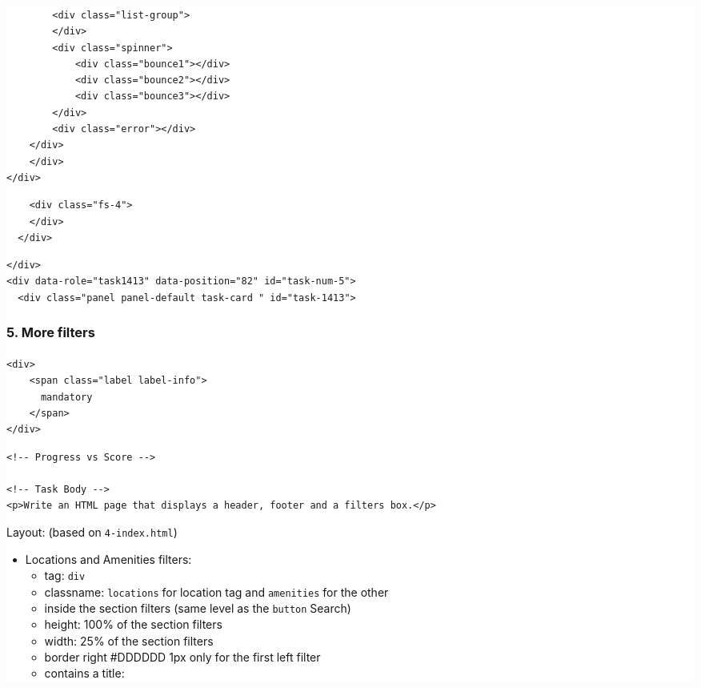             <div class="list-group">
            </div>
            <div class="spinner">
                <div class="bounce1"></div>
                <div class="bounce2"></div>
                <div class="bounce3"></div>
            </div>
            <div class="error"></div>
        </div>
        </div>
    </div>
</div>


</div>


        <div class="fs-4">
        </div>
      </div>


  </div>
</div>

    </div>
    <div data-role="task1413" data-position="82" id="task-num-5">
      <div class="panel panel-default task-card " id="task-1413">
  <span id="user_id" data-id="64688"></span>

  <div class="panel-heading panel-heading-actions">
    <h3 class="panel-title">
      5. More filters
    </h3>

    <div>
        <span class="label label-info">
          mandatory
        </span>
    </div>
  </div>

  <div class="panel-body">
    <span id="user_id" data-id="64688"></span>

    <!-- Progress vs Score -->

    <!-- Task Body -->
    <p>Write an HTML page that displays a header, footer and a filters box.</p>

<p>Layout: (based on <code>4-index.html</code>)</p>

<ul>
<li>Locations and Amenities filters:

<ul>
<li>tag: <code>div</code></li>
<li>classname: <code>locations</code> for location tag and <code>amenities</code> for the other</li>
<li>inside the section filters (same level as the <code>button</code> Search)</li>
<li>height: 100% of the section filters</li>
<li>width: 25% of the section filters</li>
<li>border right #DDDDDD 1px only for the first left filter</li>
<li>contains a title:
